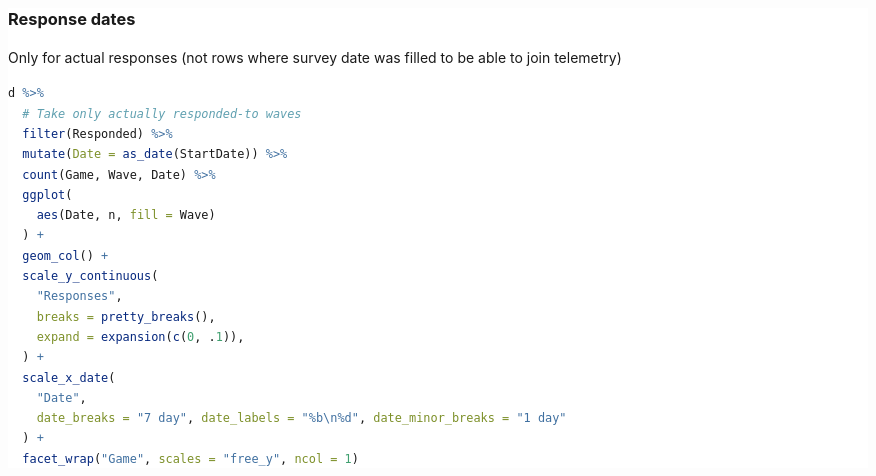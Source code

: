 
### Response dates

Only for actual responses (not rows where survey date was filled to be able to join telemetry)


```r
d %>%
  # Take only actually responded-to waves
  filter(Responded) %>%
  mutate(Date = as_date(StartDate)) %>%
  count(Game, Wave, Date) %>%
  ggplot(
    aes(Date, n, fill = Wave)
  ) +
  geom_col() +
  scale_y_continuous(
    "Responses",
    breaks = pretty_breaks(),
    expand = expansion(c(0, .1)),
  ) +
  scale_x_date(
    "Date",
    date_breaks = "7 day", date_labels = "%b\n%d", date_minor_breaks = "1 day"
  ) +
  facet_wrap("Game", scales = "free_y", ncol = 1)
```

<div class="figure" style="text-align: center">